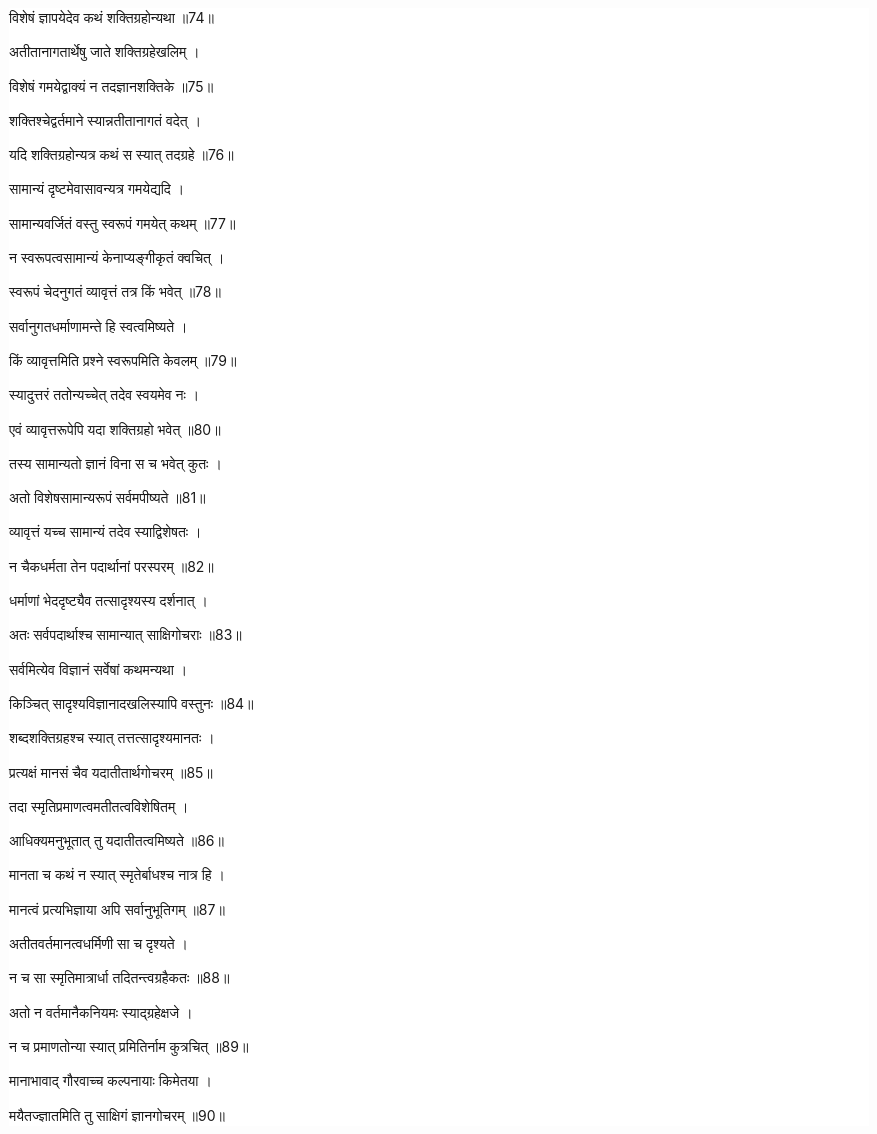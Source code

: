 विशेषं ज्ञापयेदेव कथं शक्तिग्रहोन्यथा ॥74॥

अतीतानागतार्थेषु जाते शक्तिग्रहेखलिम् ।

विशेषं गमयेद्वाक्यं न तदज्ञानशक्तिके ॥75॥

शक्तिश्चेद्वर्तमाने स्यान्नतीतानागतं वदेत् ।

यदि शक्तिग्रहोन्यत्र कथं स स्यात् तदग्रहे ॥76॥

सामान्यं दृष्टमेवासावन्यत्र गमयेद्यदि ।

सामान्यवर्जितं वस्तु स्वरूपं गमयेत् कथम् ॥77॥

न स्वरूपत्वसामान्यं केनाप्यङ्गीकृतं क्वचित् ।

स्वरूपं चेदनुगतं व्यावृत्तं तत्र किं भवेत् ॥78॥

सर्वानुगतधर्माणामन्ते हि स्वत्वमिष्यते ।

किं व्यावृत्तमिति प्रश्ने स्वरूपमिति केवलम् ॥79॥

स्यादुत्तरं ततोन्यच्चेत् तदेव स्वयमेव नः ।

एवं व्यावृत्तरूपेपि यदा शक्तिग्रहो भवेत् ॥80॥

तस्य सामान्यतो ज्ञानं विना स च भवेत् कुतः ।

अतो विशेषसामान्यरूपं सर्वमपीष्यते ॥81॥

व्यावृत्तं यच्च सामान्यं तदेव स्याद्विशेषतः ।

न चैकधर्मता तेन पदार्थानां परस्परम् ॥82॥

धर्माणां भेददृष्ट्यैव तत्सादृश्यस्य दर्शनात् ।

अतः सर्वपदार्थाश्च सामान्यात् साक्षिगोचराः ॥83॥

सर्वमित्येव विज्ञानं सर्वेषां कथमन्यथा ।

किञ्चित् सादृश्यविज्ञानादखलिस्यापि वस्तुनः ॥84॥

शब्दशक्तिग्रहश्च स्यात् तत्तत्सादृश्यमानतः ।

प्रत्यक्षं मानसं चैव यदातीतार्थगोचरम् ॥85॥

तदा स्मृतिप्रमाणत्वमतीतत्वविशेषितम् ।

आधिक्यमनुभूतात् तु यदातीतत्वमिष्यते ॥86॥

मानता च कथं न स्यात् स्मृतेर्बाधश्च नात्र हि ।

मानत्वं प्रत्यभिज्ञाया अपि सर्वानुभूतिगम् ॥87॥

अतीतवर्तमानत्वधर्मिणी सा च दृश्यते ।

न च सा स्मृतिमात्रार्धा तदितन्त्वग्रहैकतः ॥88॥

अतो न वर्तमानैकनियमः स्याद्ग्रहेक्षजे ।

न च प्रमाणतोन्या स्यात् प्रमितिर्नाम कुत्रचित् ॥89॥

मानाभावाद् गौरवाच्च कल्पनायाः किमेतया ।

मयैतज्ज्ञातमिति तु साक्षिगं ज्ञानगोचरम् ॥90॥
